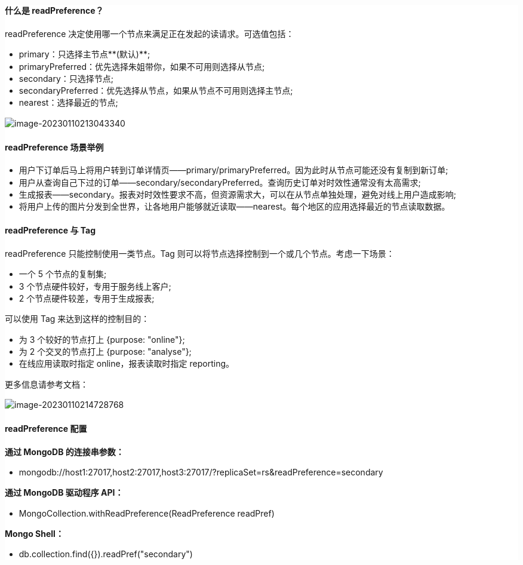 #### 什么是 readPreference？

readPreference 决定使用哪一个节点来满足正在发起的读请求。可选值包括：

- primary：只选择主节点**(默认)**;
- primaryPreferred：优先选择朱姐带你，如果不可用则选择从节点;
- secondary：只选择节点;
- secondaryPreferred：优先选择从节点，如果从节点不可用则选择主节点;
- nearest：选择最近的节点;

![image-20230110213043340](D:/程序/Typora图片存放地/images/image-20230110213043340.png)





#### readPreference 场景举例

- 用户下订单后马上将用户转到订单详情页——primary/primaryPreferred。因为此时从节点可能还没有复制到新订单;
- 用户从查询自己下过的订单——secondary/secondaryPreferred。查询历史订单对时效性通常没有太高需求;
- 生成报表——secondary。报表对时效性要求不高，但资源需求大，可以在从节点单独处理，避免对线上用户造成影响;
- 将用户上传的图片分发到全世界，让各地用户能够就近读取——nearest。每个地区的应用选择最近的节点读取数据。



#### readPreference 与 Tag

readPreference 只能控制使用一类节点。Tag 则可以将节点选择控制到一个或几个节点。考虑一下场景：

- 一个 5 个节点的复制集;
- 3 个节点硬件较好，专用于服务线上客户;
- 2 个节点硬件较差，专用于生成报表;

可以使用 Tag 来达到这样的控制目的：

- 为 3 个较好的节点打上 {purpose: "online"};
- 为 2 个交叉的节点打上 {purpose: "analyse"};
- 在线应用读取时指定 online，报表读取时指定 reporting。

更多信息请参考文档：

![image-20230110214728768](D:/程序/Typora图片存放地/images/image-20230110214728768.png)



#### readPreference 配置

**通过 MongoDB 的连接串参数：**

- mongodb://host1:27017,host2:27017,host3:27017/?replicaSet=rs&readPreference=secondary



**通过 MongoDB 驱动程序 API：**

- MongoCollection.withReadPreference(ReadPreference readPref)



**Mongo Shell：**

- db.collection.find({}).readPref("secondary")
